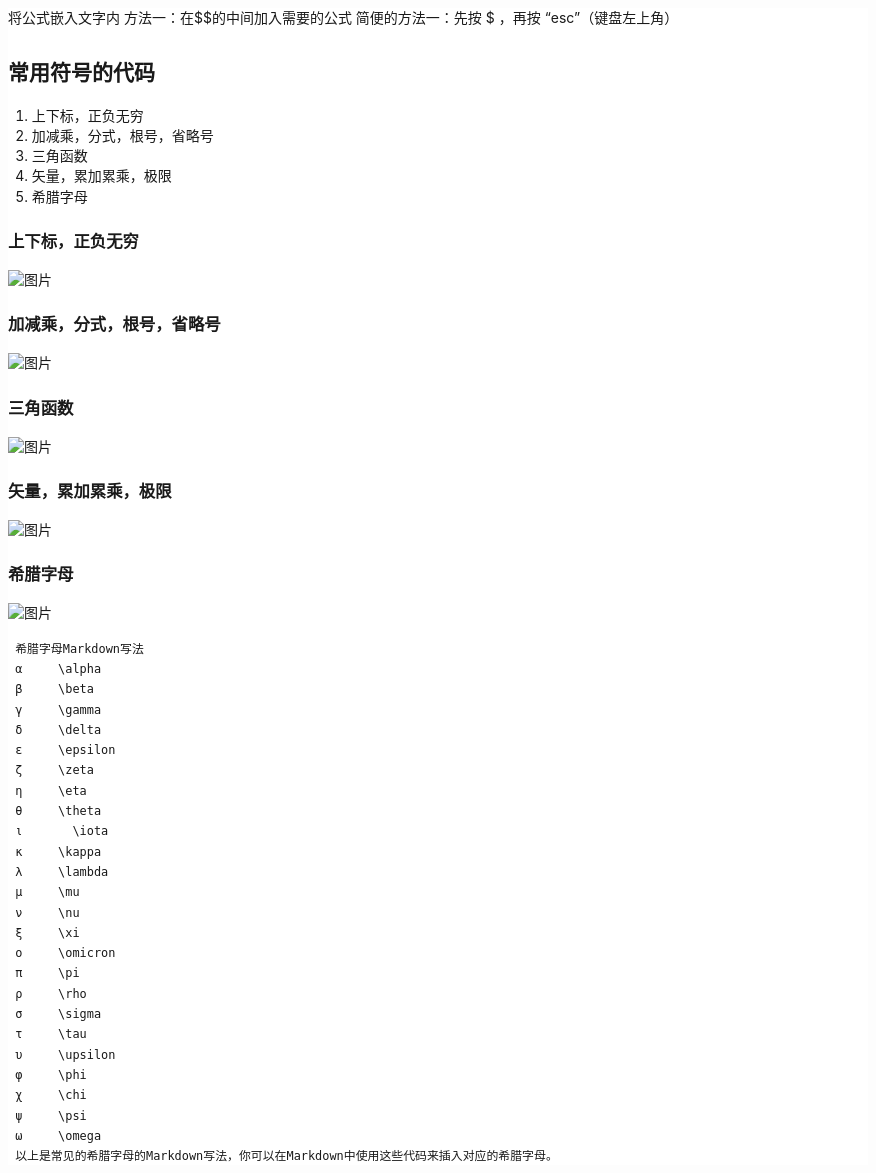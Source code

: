 将公式嵌入文字内
方法一：在$$的中间加入需要的公式 简便的方法一：先按 $ ，再按 “esc”（键盘左上角）

## 常用符号的代码

1. 上下标，正负无穷
2. 加减乘，分式，根号，省略号
3. 三角函数
4. 矢量，累加累乘，极限
5. 希腊字母

### 上下标，正负无穷

![图片](https://learnone.oss-cn-beijing.aliyuncs.com/pic/202312020959926.png)

### 加减乘，分式，根号，省略号

![图片](https://learnone.oss-cn-beijing.aliyuncs.com/pic/202312020958214.png)

### 三角函数

![图片](https://learnone.oss-cn-beijing.aliyuncs.com/pic/202312020958263.png)

### 矢量，累加累乘，极限

![图片](https://learnone.oss-cn-beijing.aliyuncs.com/pic/202312020958807.png)

### 希腊字母

![图片](https://learnone.oss-cn-beijing.aliyuncs.com/pic/202312020958100.png)

```
 希腊字母Markdown写法
 α     \alpha
 β     \beta
 γ     \gamma
 δ     \delta
 ε     \epsilon
 ζ     \zeta
 η     \eta
 θ     \theta
 ι       \iota
 κ     \kappa
 λ     \lambda
 μ     \mu
 ν     \nu
 ξ     \xi
 ο     \omicron
 π     \pi
 ρ     \rho
 σ     \sigma
 τ     \tau
 υ     \upsilon
 φ     \phi
 χ     \chi
 ψ     \psi
 ω     \omega
 以上是常见的希腊字母的Markdown写法，你可以在Markdown中使用这些代码来插入对应的希腊字母。
```
